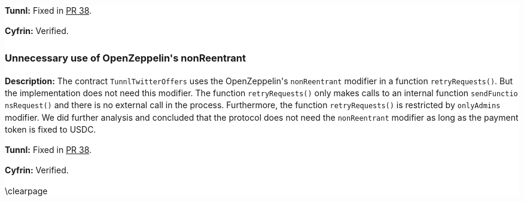 **Tunnl:** Fixed in [PR 38](https://github.com/tunnl-io/Tunnl-Contracts/pull/38/files).

**Cyfrin:** Verified.


### Unnecessary use of OpenZeppelin's nonReentrant

**Description:** The contract `TunnlTwitterOffers` uses the OpenZeppelin's `nonReentrant` modifier in a function `retryRequests()`.
But the implementation does not need this modifier.
The function `retryRequests()` only makes calls to an internal function `sendFunctionsRequest()` and there is no external call in the process.
Furthermore, the function `retryRequests()` is restricted by `onlyAdmins` modifier.
We did further analysis and concluded that the protocol does not need the `nonReentrant` modifier as long as the payment token is fixed to USDC.

**Tunnl:** Fixed in [PR 38](https://github.com/tunnl-io/Tunnl-Contracts/pull/38/files).

**Cyfrin:** Verified.

\clearpage
